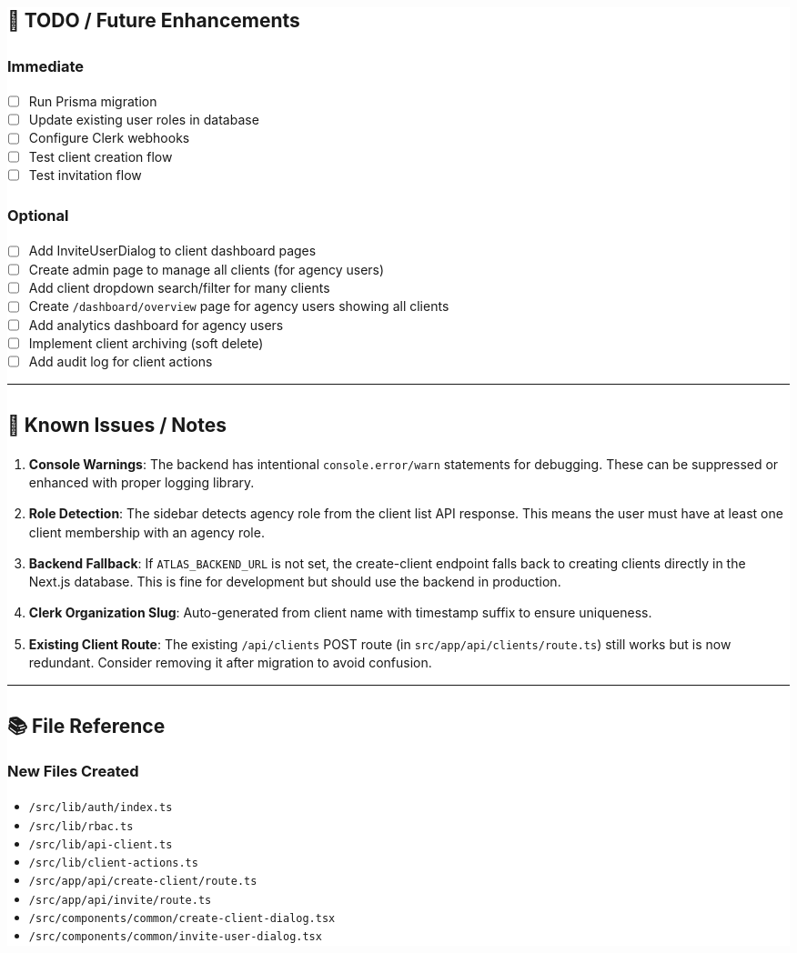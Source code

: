 
## 📝 TODO / Future Enhancements

### Immediate
- [ ] Run Prisma migration
- [ ] Update existing user roles in database
- [ ] Configure Clerk webhooks
- [ ] Test client creation flow
- [ ] Test invitation flow

### Optional
- [ ] Add InviteUserDialog to client dashboard pages
- [ ] Create admin page to manage all clients (for agency users)
- [ ] Add client dropdown search/filter for many clients
- [ ] Create `/dashboard/overview` page for agency users showing all clients
- [ ] Add analytics dashboard for agency users
- [ ] Implement client archiving (soft delete)
- [ ] Add audit log for client actions

---

## 🐛 Known Issues / Notes

1. **Console Warnings**: The backend has intentional `console.error/warn` statements for debugging. These can be suppressed or enhanced with proper logging library.

2. **Role Detection**: The sidebar detects agency role from the client list API response. This means the user must have at least one client membership with an agency role.

3. **Backend Fallback**: If `ATLAS_BACKEND_URL` is not set, the create-client endpoint falls back to creating clients directly in the Next.js database. This is fine for development but should use the backend in production.

4. **Clerk Organization Slug**: Auto-generated from client name with timestamp suffix to ensure uniqueness.

5. **Existing Client Route**: The existing `/api/clients` POST route (in `src/app/api/clients/route.ts`) still works but is now redundant. Consider removing it after migration to avoid confusion.

---

## 📚 File Reference

### New Files Created
- `/src/lib/auth/index.ts`
- `/src/lib/rbac.ts`
- `/src/lib/api-client.ts`
- `/src/lib/client-actions.ts`
- `/src/app/api/create-client/route.ts`
- `/src/app/api/invite/route.ts`
- `/src/components/common/create-client-dialog.tsx`
- `/src/components/common/invite-user-dialog.tsx`
